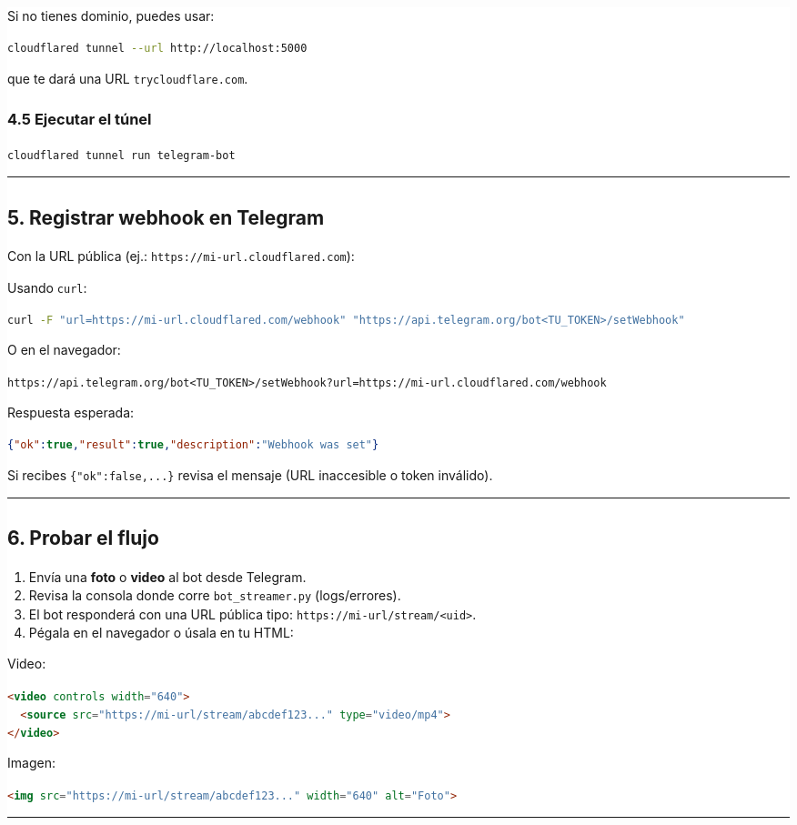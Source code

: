 Si no tienes dominio, puedes usar:
```bash
cloudflared tunnel --url http://localhost:5000
```
que te dará una URL `trycloudflare.com`.

### 4.5 Ejecutar el túnel
```bash
cloudflared tunnel run telegram-bot
```

---

## 5. Registrar webhook en Telegram
Con la URL pública (ej.: `https://mi-url.cloudflared.com`):

Usando `curl`:
```bash
curl -F "url=https://mi-url.cloudflared.com/webhook" "https://api.telegram.org/bot<TU_TOKEN>/setWebhook"
```

O en el navegador:
```
https://api.telegram.org/bot<TU_TOKEN>/setWebhook?url=https://mi-url.cloudflared.com/webhook
```

Respuesta esperada:
```json
{"ok":true,"result":true,"description":"Webhook was set"}
```

Si recibes `{"ok":false,...}` revisa el mensaje (URL inaccesible o token inválido).

---

## 6. Probar el flujo
1. Envía una **foto** o **video** al bot desde Telegram.  
2. Revisa la consola donde corre `bot_streamer.py` (logs/errores).  
3. El bot responderá con una URL pública tipo: `https://mi-url/stream/<uid>`.  
4. Pégala en el navegador o úsala en tu HTML:

Video:
```html
<video controls width="640">
  <source src="https://mi-url/stream/abcdef123..." type="video/mp4">
</video>
```

Imagen:
```html
<img src="https://mi-url/stream/abcdef123..." width="640" alt="Foto">
```

---
